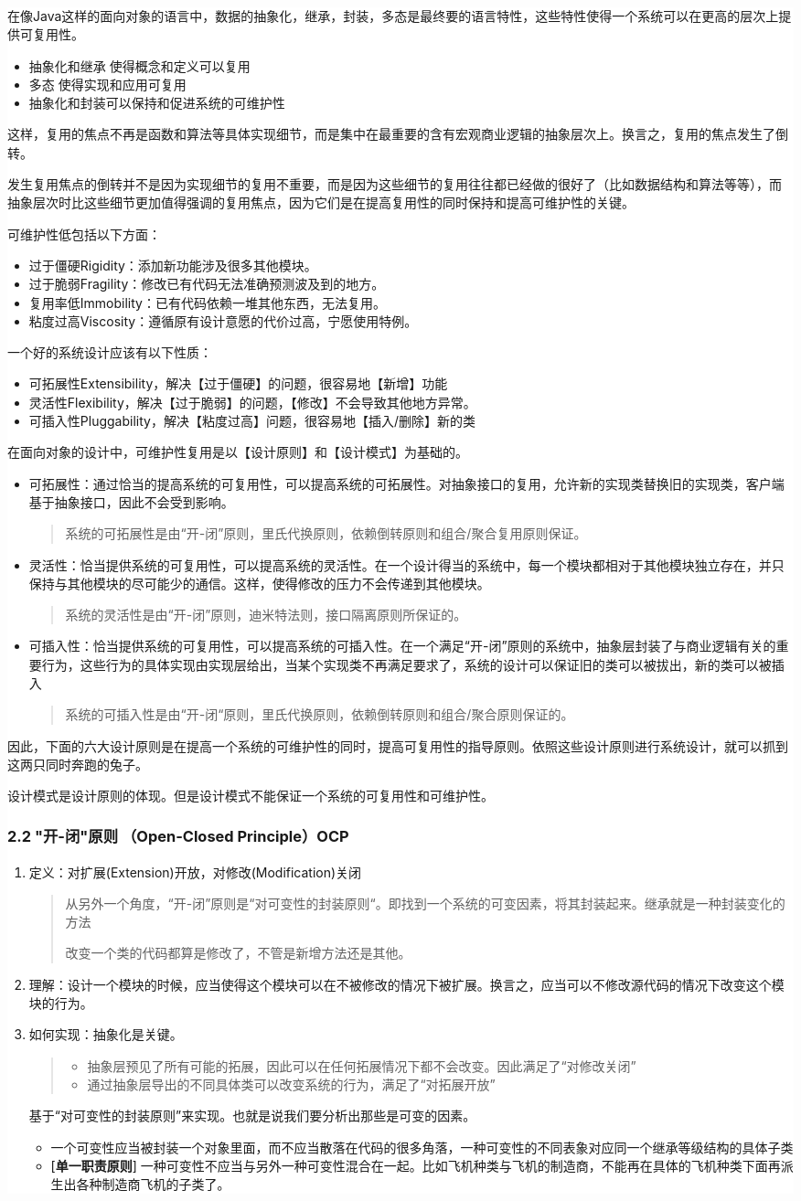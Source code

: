 在像Java这样的面向对象的语言中，数据的抽象化，继承，封装，多态是最终要的语言特性，这些特性使得一个系统可以在更高的层次上提供可复用性。

* 抽象化和继承 使得概念和定义可以复用
* 多态 使得实现和应用可复用
* 抽象化和封装可以保持和促进系统的可维护性

这样，复用的焦点不再是函数和算法等具体实现细节，而是集中在最重要的含有宏观商业逻辑的抽象层次上。换言之，复用的焦点发生了倒转。

发生复用焦点的倒转并不是因为实现细节的复用不重要，而是因为这些细节的复用往往都已经做的很好了（比如数据结构和算法等等），而抽象层次时比这些细节更加值得强调的复用焦点，因为它们是在提高复用性的同时保持和提高可维护性的关键。

可维护性低包括以下方面：

* 过于僵硬Rigidity：添加新功能涉及很多其他模块。
* 过于脆弱Fragility：修改已有代码无法准确预测波及到的地方。
* 复用率低Immobility：已有代码依赖一堆其他东西，无法复用。
* 粘度过高Viscosity：遵循原有设计意愿的代价过高，宁愿使用特例。

一个好的系统设计应该有以下性质：
* 可拓展性Extensibility，解决【过于僵硬】的问题，很容易地【新增】功能
* 灵活性Flexibility，解决【过于脆弱】的问题，【修改】不会导致其他地方异常。
* 可插入性Pluggability，解决【粘度过高】问题，很容易地【插入/删除】新的类



在面向对象的设计中，可维护性复用是以【设计原则】和【设计模式】为基础的。

* 可拓展性：通过恰当的提高系统的可复用性，可以提高系统的可拓展性。对抽象接口的复用，允许新的实现类替换旧的实现类，客户端基于抽象接口，因此不会受到影响。

  > 系统的可拓展性是由“开-闭”原则，里氏代换原则，依赖倒转原则和组合/聚合复用原则保证。

* 灵活性：恰当提供系统的可复用性，可以提高系统的灵活性。在一个设计得当的系统中，每一个模块都相对于其他模块独立存在，并只保持与其他模块的尽可能少的通信。这样，使得修改的压力不会传递到其他模块。

  > 系统的灵活性是由“开-闭”原则，迪米特法则，接口隔离原则所保证的。

* 可插入性：恰当提供系统的可复用性，可以提高系统的可插入性。在一个满足“开-闭”原则的系统中，抽象层封装了与商业逻辑有关的重要行为，这些行为的具体实现由实现层给出，当某个实现类不再满足要求了，系统的设计可以保证旧的类可以被拔出，新的类可以被插入

  > 系统的可插入性是由“开-闭“原则，里氏代换原则，依赖倒转原则和组合/聚合原则保证的。

因此，下面的六大设计原则是在提高一个系统的可维护性的同时，提高可复用性的指导原则。依照这些设计原则进行系统设计，就可以抓到这两只同时奔跑的兔子。

设计模式是设计原则的体现。但是设计模式不能保证一个系统的可复用性和可维护性。

### 2.2 "开-闭"原则 （Open-Closed Principle）OCP

1. 定义：对扩展(Extension)开放，对修改(Modification)关闭

   > 从另外一个角度，“开-闭”原则是“对可变性的封装原则“。即找到一个系统的可变因素，将其封装起来。继承就是一种封装变化的方法
   >
   > 改变一个类的代码都算是修改了，不管是新增方法还是其他。

2. 理解：设计一个模块的时候，应当使得这个模块可以在不被修改的情况下被扩展。换言之，应当可以不修改源代码的情况下改变这个模块的行为。

3. 如何实现：抽象化是关键。

   > * 抽象层预见了所有可能的拓展，因此可以在任何拓展情况下都不会改变。因此满足了“对修改关闭”
   > * 通过抽象层导出的不同具体类可以改变系统的行为，满足了“对拓展开放”

   基于“对可变性的封装原则”来实现。也就是说我们要分析出那些是可变的因素。

   * 一个可变性应当被封装一个对象里面，而不应当散落在代码的很多角落，一种可变性的不同表象对应同一个继承等级结构的具体子类
   * [**单一职责原则**] 一种可变性不应当与另外一种可变性混合在一起。比如飞机种类与飞机的制造商，不能再在具体的飞机种类下面再派生出各种制造商飞机的子类了。
